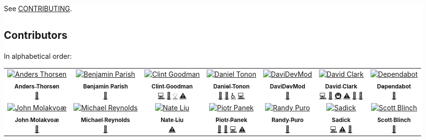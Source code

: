 See [CONTRIBUTING](CONTRIBUTING.md).

## Contributors

In alphabetical order:




<table>
  <tbody>
    <tr>
      <td align="center"><a href="https://github.com/andersthorsen"><img src="https://avatars.githubusercontent.com/u/190081?v=4?s=100" width="100px;" alt="Anders Thorsen"/><br /><sub><b>Anders Thorsen</b></sub></a><br /><a href="https://github.com/focus-trap/focus-trap/issues?q=author%3Aandersthorsen" title="Bug reports">🐛</a></td>
      <td align="center"><a href="https://github.com/bparish628"><img src="https://avatars1.githubusercontent.com/u/8492971?v=4?s=100" width="100px;" alt="Benjamin Parish"/><br /><sub><b>Benjamin Parish</b></sub></a><br /><a href="https://github.com/focus-trap/focus-trap/issues?q=author%3Abparish628" title="Bug reports">🐛</a></td>
      <td align="center"><a href="https://clintgoodman.com"><img src="https://avatars3.githubusercontent.com/u/5473697?v=4?s=100" width="100px;" alt="Clint Goodman"/><br /><sub><b>Clint Goodman</b></sub></a><br /><a href="https://github.com/focus-trap/focus-trap/commits?author=cgood92" title="Code">💻</a> <a href="https://github.com/focus-trap/focus-trap/commits?author=cgood92" title="Documentation">📖</a> <a href="#example-cgood92" title="Examples">💡</a> <a href="https://github.com/focus-trap/focus-trap/commits?author=cgood92" title="Tests">⚠️</a></td>
      <td align="center"><a href="https://github.com/Dan503"><img src="https://avatars.githubusercontent.com/u/10610368?v=4?s=100" width="100px;" alt="Daniel Tonon"/><br /><sub><b>Daniel Tonon</b></sub></a><br /><a href="https://github.com/focus-trap/focus-trap/commits?author=Dan503" title="Documentation">📖</a> <a href="#tool-Dan503" title="Tools">🔧</a> <a href="#a11y-Dan503" title="Accessibility">️️️️♿️</a> <a href="https://github.com/focus-trap/focus-trap/commits?author=Dan503" title="Code">💻</a></td>
      <td align="center"><a href="https://github.com/DaviDevMod"><img src="https://avatars.githubusercontent.com/u/98312056?v=4?s=100" width="100px;" alt="DaviDevMod"/><br /><sub><b>DaviDevMod</b></sub></a><br /><a href="https://github.com/focus-trap/focus-trap/commits?author=DaviDevMod" title="Documentation">📖</a></td>
      <td align="center"><a href="http://davidtheclark.com/"><img src="https://avatars2.githubusercontent.com/u/628431?v=4?s=100" width="100px;" alt="David Clark"/><br /><sub><b>David Clark</b></sub></a><br /><a href="https://github.com/focus-trap/focus-trap/commits?author=davidtheclark" title="Code">💻</a> <a href="https://github.com/focus-trap/focus-trap/issues?q=author%3Adavidtheclark" title="Bug reports">🐛</a> <a href="#infra-davidtheclark" title="Infrastructure (Hosting, Build-Tools, etc)">🚇</a> <a href="https://github.com/focus-trap/focus-trap/commits?author=davidtheclark" title="Tests">⚠️</a> <a href="https://github.com/focus-trap/focus-trap/commits?author=davidtheclark" title="Documentation">📖</a> <a href="#maintenance-davidtheclark" title="Maintenance">🚧</a></td>
      <td align="center"><a href="https://github.com/features/security"><img src="https://avatars1.githubusercontent.com/u/27347476?v=4?s=100" width="100px;" alt="Dependabot"/><br /><sub><b>Dependabot</b></sub></a><br /><a href="#maintenance-dependabot" title="Maintenance">🚧</a></td>
    </tr>
    <tr>
      <td align="center"><a href="https://github.com/skjnldsv"><img src="https://avatars.githubusercontent.com/u/14975046?v=4?s=100" width="100px;" alt="John Molakvoæ"/><br /><sub><b>John Molakvoæ</b></sub></a><br /><a href="#ideas-skjnldsv" title="Ideas, Planning, & Feedback">🤔</a></td>
      <td align="center"><a href="https://github.com/michael-ar"><img src="https://avatars3.githubusercontent.com/u/18557997?v=4?s=100" width="100px;" alt="Michael Reynolds"/><br /><sub><b>Michael Reynolds</b></sub></a><br /><a href="https://github.com/focus-trap/focus-trap/issues?q=author%3Amichael-ar" title="Bug reports">🐛</a></td>
      <td align="center"><a href="https://github.com/liunate"><img src="https://avatars2.githubusercontent.com/u/38996291?v=4?s=100" width="100px;" alt="Nate Liu"/><br /><sub><b>Nate Liu</b></sub></a><br /><a href="https://github.com/focus-trap/focus-trap/commits?author=liunate" title="Tests">⚠️</a></td>
      <td align="center"><a href="https://github.com/far-fetched"><img src="https://avatars.githubusercontent.com/u/11621383?v=4?s=100" width="100px;" alt="Piotr Panek"/><br /><sub><b>Piotr Panek</b></sub></a><br /><a href="https://github.com/focus-trap/focus-trap/issues?q=author%3Afar-fetched" title="Bug reports">🐛</a> <a href="https://github.com/focus-trap/focus-trap/commits?author=far-fetched" title="Documentation">📖</a> <a href="https://github.com/focus-trap/focus-trap/commits?author=far-fetched" title="Code">💻</a> <a href="https://github.com/focus-trap/focus-trap/commits?author=far-fetched" title="Tests">⚠️</a></td>
      <td align="center"><a href="https://github.com/randypuro"><img src="https://avatars2.githubusercontent.com/u/2579?v=4?s=100" width="100px;" alt="Randy Puro"/><br /><sub><b>Randy Puro</b></sub></a><br /><a href="https://github.com/focus-trap/focus-trap/issues?q=author%3Arandypuro" title="Bug reports">🐛</a></td>
      <td align="center"><a href="https://github.com/sadick254"><img src="https://avatars2.githubusercontent.com/u/5238135?v=4?s=100" width="100px;" alt="Sadick"/><br /><sub><b>Sadick</b></sub></a><br /><a href="https://github.com/focus-trap/focus-trap/commits?author=sadick254" title="Code">💻</a> <a href="https://github.com/focus-trap/focus-trap/commits?author=sadick254" title="Tests">⚠️</a> <a href="https://github.com/focus-trap/focus-trap/commits?author=sadick254" title="Documentation">📖</a></td>
      <td align="center"><a href="https://scottblinch.me/"><img src="https://avatars2.githubusercontent.com/u/4682114?v=4?s=100" width="100px;" alt="Scott Blinch"/><br /><sub><b>Scott Blinch</b></sub></a><br /><a href="https://github.com/focus-trap/focus-trap/commits?author=scottblinch" title="Documentation">📖</a></td>
    </tr>
    <tr>